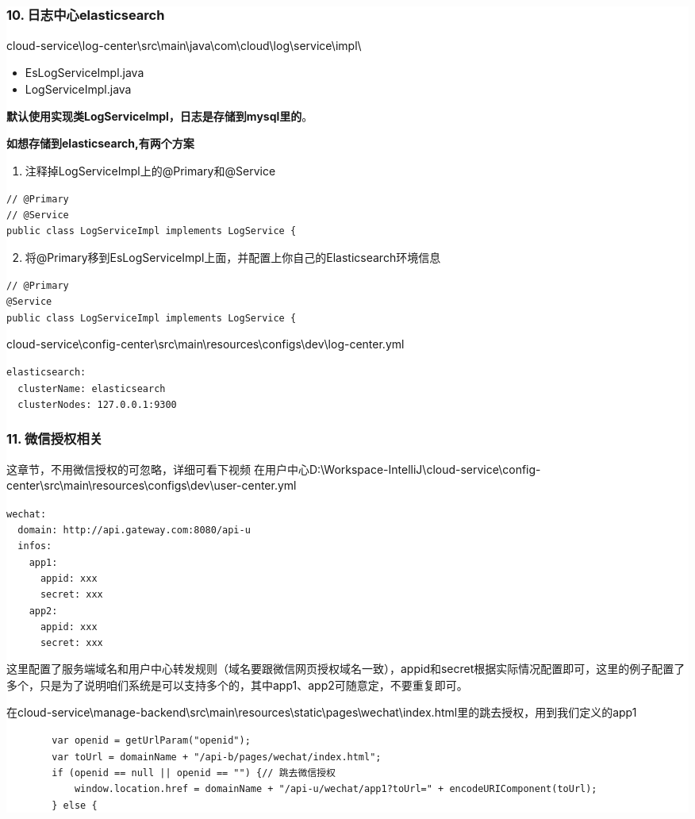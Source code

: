 
<h3 id="04-10">10. 日志中心elasticsearch</h3>

cloud-service\log-center\src\main\java\com\cloud\log\service\impl\
* EsLogServiceImpl.java
* LogServiceImpl.java

**默认使用实现类LogServiceImpl，日志是存储到mysql里的**。

**如想存储到elasticsearch,有两个方案**
1. 注释掉LogServiceImpl上的@Primary和@Service
```
// @Primary
// @Service
public class LogServiceImpl implements LogService {
```
2. 将@Primary移到EsLogServiceImpl上面，并配置上你自己的Elasticsearch环境信息

```
// @Primary
@Service
public class LogServiceImpl implements LogService {
```

cloud-service\config-center\src\main\resources\configs\dev\log-center.yml
```
elasticsearch:
  clusterName: elasticsearch
  clusterNodes: 127.0.0.1:9300
```




<h3 id="04-11">11. 微信授权相关</h3>

这章节，不用微信授权的可忽略，详细可看下视频
在用户中心D:\Workspace-IntelliJ\cloud-service\config-center\src\main\resources\configs\dev\user-center.yml
```
wechat:
  domain: http://api.gateway.com:8080/api-u
  infos:
    app1:
      appid: xxx
      secret: xxx
    app2:
      appid: xxx
      secret: xxx
```
 
这里配置了服务端域名和用户中心转发规则（域名要跟微信网页授权域名一致），appid和secret根据实际情况配置即可，这里的例子配置了多个，只是为了说明咱们系统是可以支持多个的，其中app1、app2可随意定，不要重复即可。

在cloud-service\manage-backend\src\main\resources\static\pages\wechat\index.html里的跳去授权，用到我们定义的app1
```
        var openid = getUrlParam("openid");
        var toUrl = domainName + "/api-b/pages/wechat/index.html";
        if (openid == null || openid == "") {// 跳去微信授权
            window.location.href = domainName + "/api-u/wechat/app1?toUrl=" + encodeURIComponent(toUrl);
        } else {
```
